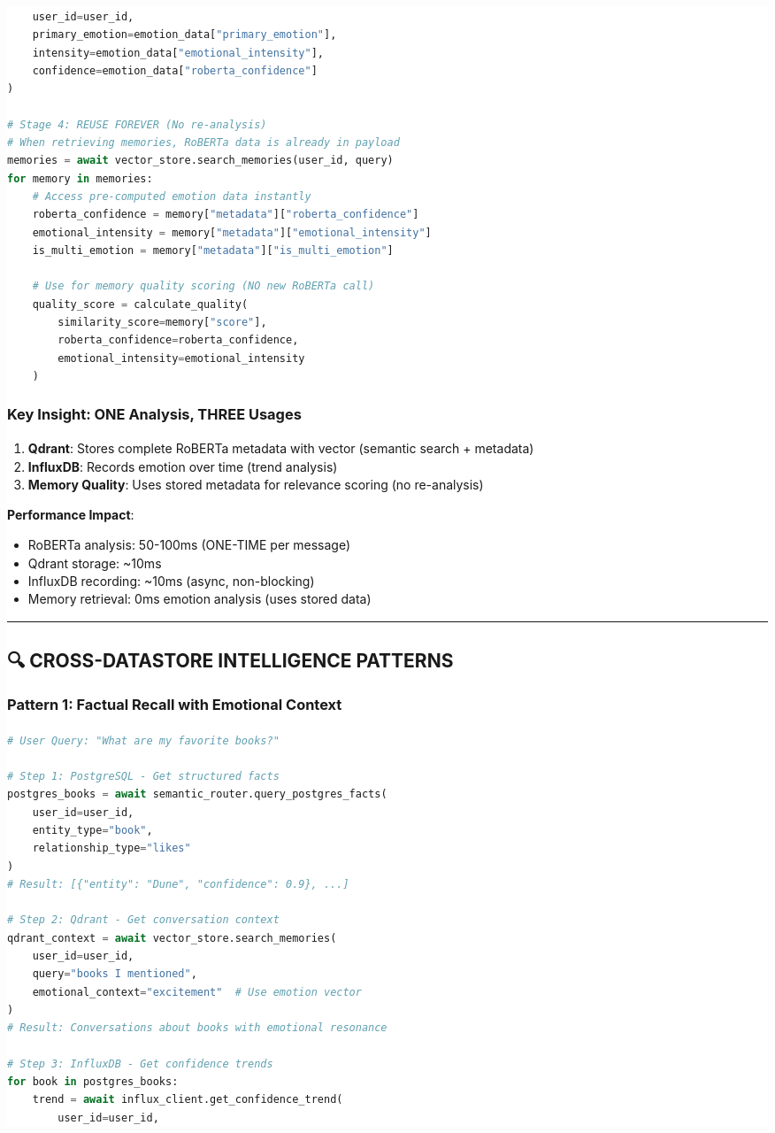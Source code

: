```python
    user_id=user_id,
    primary_emotion=emotion_data["primary_emotion"],
    intensity=emotion_data["emotional_intensity"],
    confidence=emotion_data["roberta_confidence"]
)

# Stage 4: REUSE FOREVER (No re-analysis)
# When retrieving memories, RoBERTa data is already in payload
memories = await vector_store.search_memories(user_id, query)
for memory in memories:
    # Access pre-computed emotion data instantly
    roberta_confidence = memory["metadata"]["roberta_confidence"]
    emotional_intensity = memory["metadata"]["emotional_intensity"]
    is_multi_emotion = memory["metadata"]["is_multi_emotion"]
    
    # Use for memory quality scoring (NO new RoBERTa call)
    quality_score = calculate_quality(
        similarity_score=memory["score"],
        roberta_confidence=roberta_confidence,
        emotional_intensity=emotional_intensity
    )
```

### **Key Insight: ONE Analysis, THREE Usages**

1. **Qdrant**: Stores complete RoBERTa metadata with vector (semantic search + metadata)
2. **InfluxDB**: Records emotion over time (trend analysis)
3. **Memory Quality**: Uses stored metadata for relevance scoring (no re-analysis)

**Performance Impact**:
- RoBERTa analysis: 50-100ms (ONE-TIME per message)
- Qdrant storage: ~10ms
- InfluxDB recording: ~10ms (async, non-blocking)
- Memory retrieval: 0ms emotion analysis (uses stored data)

---

## 🔍 CROSS-DATASTORE INTELLIGENCE PATTERNS

### **Pattern 1: Factual Recall with Emotional Context**

```python
# User Query: "What are my favorite books?"

# Step 1: PostgreSQL - Get structured facts
postgres_books = await semantic_router.query_postgres_facts(
    user_id=user_id,
    entity_type="book",
    relationship_type="likes"
)
# Result: [{"entity": "Dune", "confidence": 0.9}, ...]

# Step 2: Qdrant - Get conversation context
qdrant_context = await vector_store.search_memories(
    user_id=user_id,
    query="books I mentioned",
    emotional_context="excitement"  # Use emotion vector
)
# Result: Conversations about books with emotional resonance

# Step 3: InfluxDB - Get confidence trends
for book in postgres_books:
    trend = await influx_client.get_confidence_trend(
        user_id=user_id,
```
